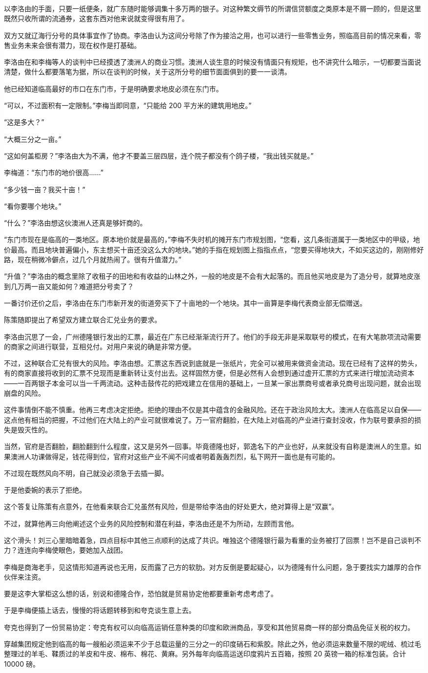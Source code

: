 以李洛由的手面，只要一纸便条，就广东随时能够调集十多万两的银子。对这种繁文缛节的所谓信贷额度之类原本是不屑一顾的，但是这里既然只收所谓的流通券，这套东西对他来说就变得很有用了。

双方又就辽海行分号的具体事宜作了协商。李洛由认为这间分号除了作为接洽之用，也可以进行一些零售业务，照临高目前的情况来看，零售业务未来会很有潜力，现在权作是打基础。

李洛由在和李梅等人的谈判中已经摸透了澳洲人的商业习惯。澳洲人谈生意的时候没有情面只有规矩，也不讲究什么暗示，一切都要当面说清楚，做什么都要落笔为据，所以在谈判的时候，关于这所分号的细节面面俱到的要一一谈清。

他已经知道临高最好的市口在东门市，于是明确要求地皮必须在东门市。

“可以，不过面积有一定限制。”李梅当即同意，“只能给 200 平方米的建筑用地皮。”

“这是多大？”

“大概三分之一亩。”

“这如何盖柜房？”李洛由大为不满，他才不要盖三层四层，连个院子都没有个鸽子楼，“我出钱买就是。”

李梅道：“东门市的地价很高……”

“多少钱一亩？我买十亩！”

“看你要哪个地块。”

“什么？”李洛由想这伙澳洲人还真是够奸商的。

“东门市现在是临高的一类地区。原本地价就是最高的，”李梅不失时机的摊开东门市规划图，“您看，这几条街道属于一类地区中的甲级，地价最高。而且地块普遍偏小，东主想买十亩还没这么大的地块。”她的手指在规划图上指指点点，“您要买得地块大，不如买这边的，刚刚修好路，现在稍微冷僻点，过几个月就热闹了。很有升值潜力。”

“升值？”李洛由的概念里除了收租子的田地和有收益的山林之外，一般的地皮是不会有大起落的。而且他买地皮是为了造分号，就算地皮涨到几万两一亩又能如何？难道把分号卖了？

一番讨价还价之后，李洛由在东门市新开发的街道旁买下了十亩地的一个地块。其中一亩算是李梅代表商业部无偿赠送。

陈策随即提出了希望双方建立联合汇兑业务的要求。

李洛由沉思了一会，广州德隆银行发出的汇票，最近在广东已经渐渐流行开了。他们的手段无非是采取联号的模式，在有大笔款项流动需要的商家之间进行联营，互相兑付。对用户来说的确是非常方便。

不过，这种联合汇兑有很大的风险。李洛由想。汇票这东西说到底就是一张纸片，完全可以被用来做资金流动。现在已经有了这样的势头，有的商家直接将收到的汇票不兑现而是重新转让支付出去。这样固然方便，但是必然有人会想到通过虚开汇票的方式来进行增加流动资本——一百两银子本金可以当一千两流动。这种击鼓传花的把戏建立在信用的基础上，一旦某一家出票商号或者承兑商号出现问题，就会出现崩盘的风险。

这件事情倒不能不慎重。他再三考虑决定拒绝。拒绝的理由不仅是其中蕴含的金融风险。还在于政治风险太大。澳洲人在临高足以自保——这点他有相当的把握，不过他们在大陆上的产业可就很难说了。万一官府翻脸，在大陆上对临高的产业进行查封没收，作为联号要承担的损失是毁灭性的。

当然，官府是否翻脸，翻脸翻到什么程度，这又是另外一回事。毕竟德隆也好，郭逸名下的产业也好，从来就没有自称是澳洲人的生意。如果澳洲人功课做得足，钱花得到位，官府对这些产业不闻不问或者明着轰轰烈烈，私下网开一面也是有可能的。

不过现在既然风向不明，自己就没必须急于去插一脚。

于是他委婉的表示了拒绝。

这个答复让陈策有点意外，在他看来联合汇兑虽然有风险，但是带给李洛由的好处更大，绝对算得上是“双赢”。

不过，就算他再三向他阐述这个业务的风险控制和潜在利益，李洛由还是不为所动，左顾而言他。

这个滑头！刘三心里暗暗着急，四点目标中其他三点顺利的达成了共识。唯独这个德隆银行最为看重的业务被打了回票！岂不是自己谈判不力？连连向李梅使眼色，要她加入战团。

李梅是商海老手，见这情形知道再说也无用，反而露了己方的软肋。对方反倒是要起疑心，以为德隆有什么问题，急于要找实力雄厚的合作伙伴来注资。

要是这李大掌柜这么想的话，别说和德隆合作，恐怕就是贸易协定他都要重新考虑考虑了。

于是李梅便插上话去，慢慢的将话题转移到和夸克谈生意上去。

夸克也得到了一份贸易协定：夸克有权可以向临高运销任意种类的印度和欧洲商品，享受和其他贸易商一样的部分商品免征关税的权力。

穿越集团规定他到临高的每一艘船必须运来不少于总载运量的三分之一的印度硝石和紫胶。除此之外，他必须运来数量不限的呢绒、梳过毛整理过的羊毛、鞣质过的羊皮和牛皮、棉布、棉花、黄麻。另外每年向临高运送印度鸦片五百箱，按照 20 英镑一箱的标准包装。合计 10000 磅。

